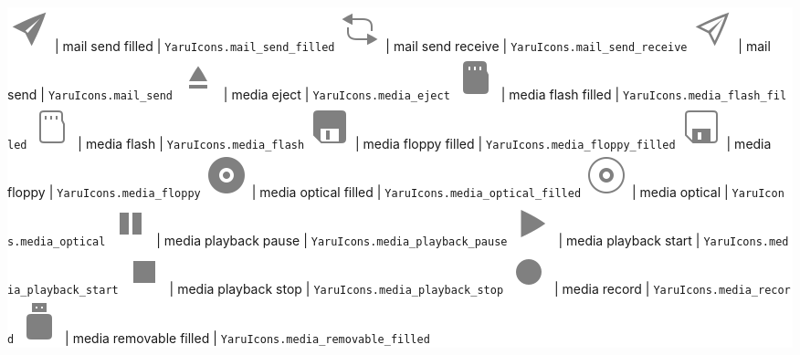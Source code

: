 ![mail_send_filled](../icons/mail/send-filled.svg) | mail send filled | `YaruIcons.mail_send_filled`
![mail_send_receive](../icons/mail/send-receive.svg) | mail send receive | `YaruIcons.mail_send_receive`
![mail_send](../icons/mail/send.svg) | mail send | `YaruIcons.mail_send`
![media_eject](../icons/media/eject.svg) | media eject | `YaruIcons.media_eject`
![media_flash_filled](../icons/media/flash-filled.svg) | media flash filled | `YaruIcons.media_flash_filled`
![media_flash](../icons/media/flash.svg) | media flash | `YaruIcons.media_flash`
![media_floppy_filled](../icons/media/floppy-filled.svg) | media floppy filled | `YaruIcons.media_floppy_filled`
![media_floppy](../icons/media/floppy.svg) | media floppy | `YaruIcons.media_floppy`
![media_optical_filled](../icons/media/optical-filled.svg) | media optical filled | `YaruIcons.media_optical_filled`
![media_optical](../icons/media/optical.svg) | media optical | `YaruIcons.media_optical`
![media_playback_pause](../icons/media/playback-pause.svg) | media playback pause | `YaruIcons.media_playback_pause`
![media_playback_start](../icons/media/playback-start.svg) | media playback start | `YaruIcons.media_playback_start`
![media_playback_stop](../icons/media/playback-stop.svg) | media playback stop | `YaruIcons.media_playback_stop`
![media_record](../icons/media/record.svg) | media record | `YaruIcons.media_record`
![media_removable_filled](../icons/media/removable-filled.svg) | media removable filled | `YaruIcons.media_removable_filled`